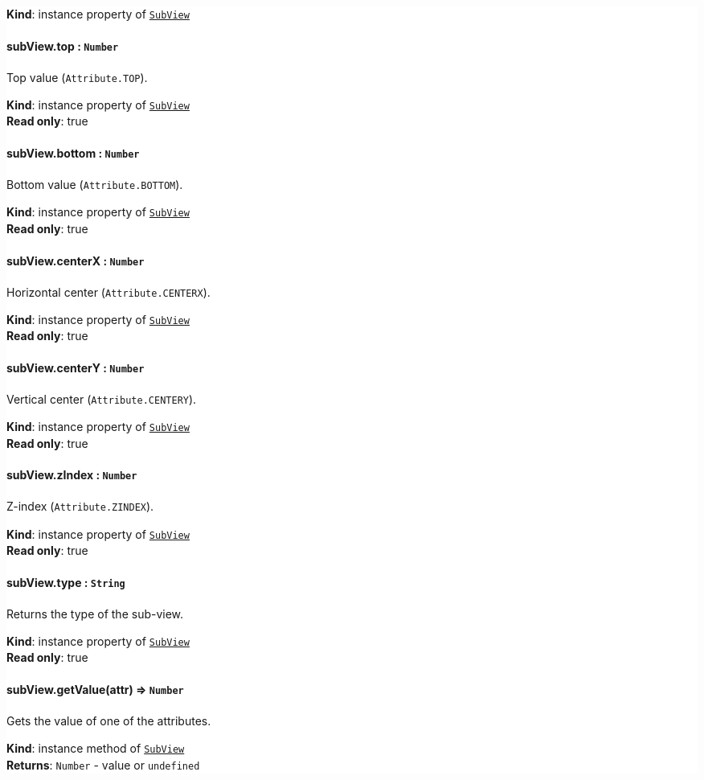 **Kind**: instance property of <code>[SubView](#module_AutoLayout..SubView)</code>  
<a name="module_AutoLayout..SubView+top"></a>

#### subView.top : <code>Number</code>

Top value (`Attribute.TOP`).

**Kind**: instance property of <code>[SubView](#module_AutoLayout..SubView)</code>  
**Read only**: true  
<a name="module_AutoLayout..SubView+bottom"></a>

#### subView.bottom : <code>Number</code>

Bottom value (`Attribute.BOTTOM`).

**Kind**: instance property of <code>[SubView](#module_AutoLayout..SubView)</code>  
**Read only**: true  
<a name="module_AutoLayout..SubView+centerX"></a>

#### subView.centerX : <code>Number</code>

Horizontal center (`Attribute.CENTERX`).

**Kind**: instance property of <code>[SubView](#module_AutoLayout..SubView)</code>  
**Read only**: true  
<a name="module_AutoLayout..SubView+centerY"></a>

#### subView.centerY : <code>Number</code>

Vertical center (`Attribute.CENTERY`).

**Kind**: instance property of <code>[SubView](#module_AutoLayout..SubView)</code>  
**Read only**: true  
<a name="module_AutoLayout..SubView+zIndex"></a>

#### subView.zIndex : <code>Number</code>

Z-index (`Attribute.ZINDEX`).

**Kind**: instance property of <code>[SubView](#module_AutoLayout..SubView)</code>  
**Read only**: true  
<a name="module_AutoLayout..SubView+type"></a>

#### subView.type : <code>String</code>

Returns the type of the sub-view.

**Kind**: instance property of <code>[SubView](#module_AutoLayout..SubView)</code>  
**Read only**: true  
<a name="module_AutoLayout..SubView+getValue"></a>

#### subView.getValue(attr) ⇒ <code>Number</code>

Gets the value of one of the attributes.

**Kind**: instance method of <code>[SubView](#module_AutoLayout..SubView)</code>  
**Returns**: <code>Number</code> - value or `undefined`
